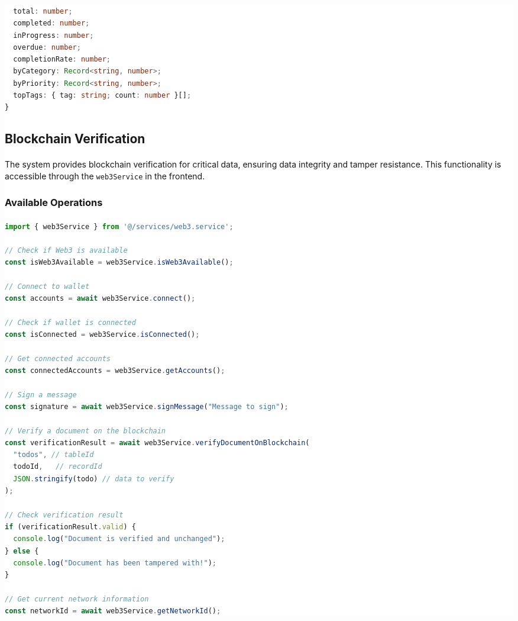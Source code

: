 ```typescript
  total: number;
  completed: number;
  inProgress: number;
  overdue: number;
  completionRate: number;
  byCategory: Record<string, number>;
  byPriority: Record<string, number>;
  topTags: { tag: string; count: number }[];
}
```

## Blockchain Verification

The system provides blockchain verification for critical data, ensuring data integrity and tamper resistance. This functionality is accessible through the `web3Service` in the frontend.

### Available Operations

```typescript
import { web3Service } from '@/services/web3.service';

// Check if Web3 is available
const isWeb3Available = web3Service.isWeb3Available();

// Connect to wallet
const accounts = await web3Service.connect();

// Check if wallet is connected
const isConnected = web3Service.isConnected();

// Get connected accounts
const connectedAccounts = web3Service.getAccounts();

// Sign a message
const signature = await web3Service.signMessage("Message to sign");

// Verify a document on the blockchain
const verificationResult = await web3Service.verifyDocumentOnBlockchain(
  "todos", // tableId
  todoId,   // recordId
  JSON.stringify(todo) // data to verify
);

// Check verification result
if (verificationResult.valid) {
  console.log("Document is verified and unchanged");
} else {
  console.log("Document has been tampered with!");
}

// Get current network information
const networkId = await web3Service.getNetworkId();
```
